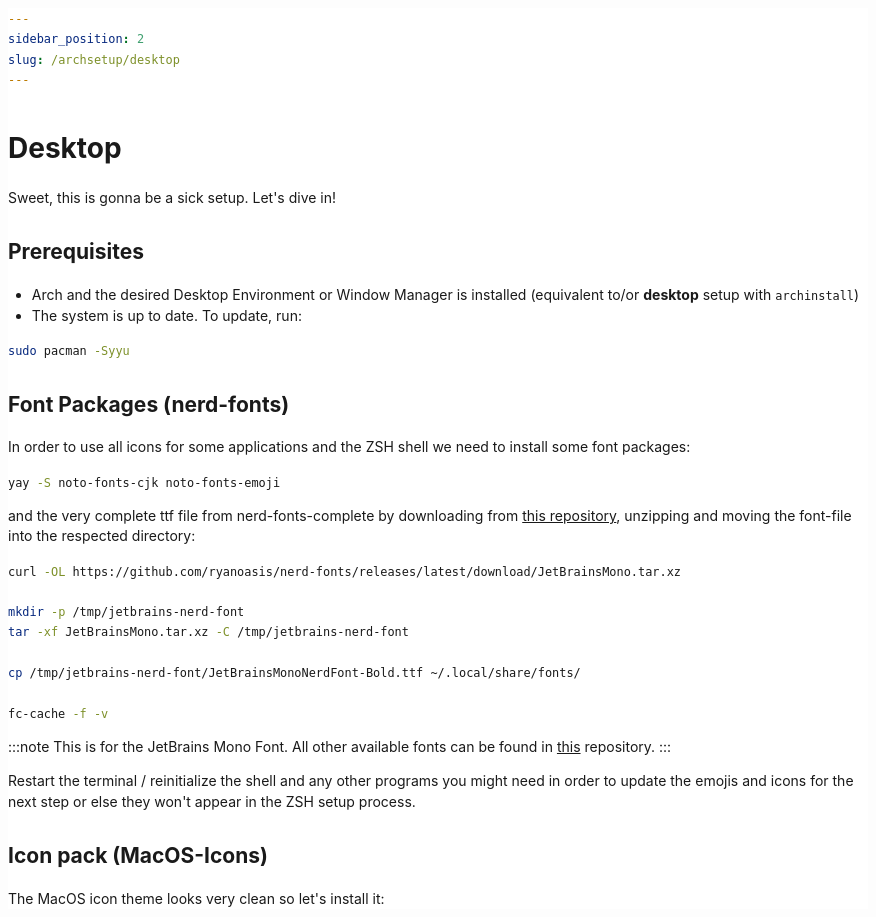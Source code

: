```yaml
---
sidebar_position: 2
slug: /archsetup/desktop
---
```


# Desktop
Sweet, this is gonna be a sick setup. Let's dive in!

## Prerequisites
- Arch and the desired Desktop Environment or Window Manager is installed (equivalent to/or **desktop** setup with `archinstall`)
- The system is up to date. To update, run:
```bash
sudo pacman -Syyu
```

## Font Packages (nerd-fonts)
In order to use all icons for some applications and the ZSH shell we need to install some font packages:

```bash
yay -S noto-fonts-cjk noto-fonts-emoji
```

and the very complete ttf file from nerd-fonts-complete by downloading from [this repository](https://github.com/ryanoasis/nerd-fonts), unzipping and moving the font-file into the respected directory:

```bash
curl -OL https://github.com/ryanoasis/nerd-fonts/releases/latest/download/JetBrainsMono.tar.xz

mkdir -p /tmp/jetbrains-nerd-font
tar -xf JetBrainsMono.tar.xz -C /tmp/jetbrains-nerd-font

cp /tmp/jetbrains-nerd-font/JetBrainsMonoNerdFont-Bold.ttf ~/.local/share/fonts/

fc-cache -f -v

```
:::note
This is for the JetBrains Mono Font. All other available fonts can be found in [this](https://github.com/archdroid20/nerd-fonts-complete) repository.
:::

Restart the terminal / reinitialize the shell and any other programs you might need in order to update the emojis and icons for the next step or else they won't appear in the ZSH setup process.

## Icon pack (MacOS-Icons)
The MacOS icon theme looks very clean so let's install it:
